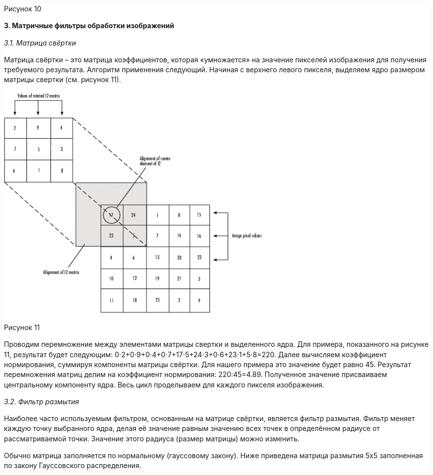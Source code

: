 Рисунок 10

**3. Матричные фильтры обработки изображений**

_3.1. Матрица свёртки_

Матрица свёртки – это матрица коэффициентов, которая «умножается» на значение пикселей изображения для получения требуемого результата. Алгоритм применения следующий. Начиная с верхнего левого пикселя, выделяем ядро размером матрицы свертки (см. рисунок 11).

<img src="./media/image10.png" width="534" height="447" />

Рисунок 11

Проводим перемножение между элементами матрицы свертки и выделенного ядра. Для примера, показанного на рисунке 11, результат будет следующим: 0⋅2+0⋅9+0⋅4+0⋅7+17⋅5+24⋅3+0⋅6+23⋅1+5⋅8=220. Далее вычисляем коэффициент нормирования, суммируя компоненты матрицы свёртки. Для нашего примера это значение будет равно 45. Результат перемножения матриц делим на коэффициент нормирования: 220:45=4.89. Полученное значение присваиваем центральному компоненту ядра. Весь цикл проделываем для каждого пикселя изображения.

_3.2. Фильтр размытия_

Наиболее часто используемым фильтром, основанным на матрице свёртки, является фильтр размытия. Фильтр меняет каждую точку выбранного ядра, делая её значение равным значению всех точек в определённом радиусе от рассматриваемой точки. Значение этого радиуса (размер матрицы) можно изменить.

Обычно матрица заполняется по нормальному (гауссовому закону). Ниже приведена матрица размытия 5x5 заполненная по закону Гауссовского распределения.
